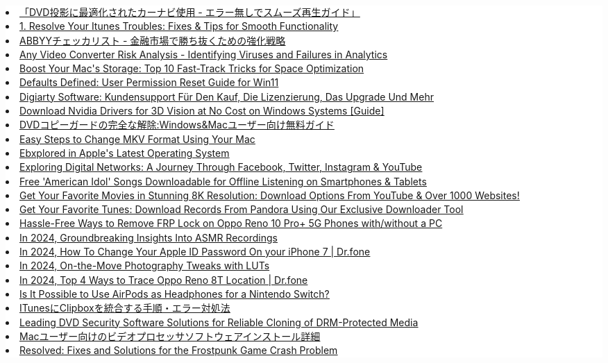 <li><a href="https://discover-exclusive.techidaily.com/1724766442646-dvd/"><u>「DVD投影に最適化されたカーナビ使用 - エラー無しでスムーズ再生ガイド」</u></a></li>
<li><a href="https://discover-exclusive.techidaily.com/1-resolve-your-itunes-troubles-fixes-and-tips-for-smooth-functionality/"><u>1. Resolve Your Itunes Troubles: Fixes & Tips for Smooth Functionality</u></a></li>
<li><a href="https://solve-popular.techidaily.com/1724313274377-abbyy/"><u>ABBYYチェッカリスト - 金融市場で勝ち抜くための強化戦略</u></a></li>
<li><a href="https://discover-exclusive.techidaily.com/any-video-converter-risk-analysis-identifying-viruses-and-failures-in-analytics/"><u>Any Video Converter Risk Analysis - Identifying Viruses and Failures in Analytics</u></a></li>
<li><a href="https://discover-exclusive.techidaily.com/boost-your-macs-storage-top-10-fast-track-tricks-for-space-optimization/"><u>Boost Your Mac's Storage: Top 10 Fast-Track Tricks for Space Optimization</u></a></li>
<li><a href="https://win11-tips.techidaily.com/defaults-defined-user-permission-reset-guide-for-win11/"><u>Defaults Defined: User Permission Reset Guide for Win11</u></a></li>
<li><a href="https://discover-exclusive.techidaily.com/digiarty-software-kundensupport-fur-den-kauf-die-lizenzierung-das-upgrade-und-mehr/"><u>Digiarty Software: Kundensupport Für Den Kauf, Die Lizenzierung, Das Upgrade Und Mehr</u></a></li>
<li><a href="https://driver-download.techidaily.com/download-nvidia-drivers-for-3d-vision-at-no-cost-on-windows-systems-guide/"><u>Download Nvidia Drivers for 3D Vision at No Cost on Windows Systems [Guide]</u></a></li>
<li><a href="https://discover-exclusive.techidaily.com/dvdwindowsandmac/"><u>DVDコピーガードの完全な解除:Windows&Macユーザー向け無料ガイド</u></a></li>
<li><a href="https://discover-exclusive.techidaily.com/easy-steps-to-change-mkv-format-using-your-mac/"><u>Easy Steps to Change MKV Format Using Your Mac</u></a></li>
<li><a href="https://discover-exclusive.techidaily.com/ebxplored-in-apples-latest-operating-system/"><u>Ebxplored in Apple's Latest Operating System</u></a></li>
<li><a href="https://win-forum.techidaily.com/exploring-digital-networks-a-journey-through-facebook-twitter-instagram-and-youtube/"><u>Exploring Digital Networks: A Journey Through Facebook, Twitter, Instagram & YouTube</u></a></li>
<li><a href="https://discover-exclusive.techidaily.com/free-american-idol-songs-downloadable-for-offline-listening-on-smartphones-and-tablets/"><u>Free 'American Idol' Songs Downloadable for Offline Listening on Smartphones & Tablets</u></a></li>
<li><a href="https://discover-exclusive.techidaily.com/get-your-favorite-movies-in-stunning-8k-resolution-download-options-from-youtube-and-over-1000-websites/"><u>Get Your Favorite Movies in Stunning 8K Resolution: Download Options From YouTube & Over 1000 Websites!</u></a></li>
<li><a href="https://discover-exclusive.techidaily.com/get-your-favorite-tunes-download-records-from-pandora-using-our-exclusive-downloader-tool/"><u>Get Your Favorite Tunes: Download Records From Pandora Using Our Exclusive Downloader Tool</u></a></li>
<li><a href="https://android-frp.techidaily.com/hassle-free-ways-to-remove-frp-lock-on-oppo-reno-10-proplus-5g-phones-withwithout-a-pc-by-drfone-android/"><u>Hassle-Free Ways to Remove FRP Lock on Oppo Reno 10 Pro+ 5G Phones with/without a PC</u></a></li>
<li><a href="https://youtube-data.techidaily.com/24-groundbreaking-insights-into-asmr-recordings/"><u>In 2024, Groundbreaking Insights Into ASMR Recordings</u></a></li>
<li><a href="https://iphone-unlock.techidaily.com/in-2024-how-to-change-your-apple-id-password-on-your-iphone-7-drfone-by-drfone-ios/"><u>In 2024, How To Change Your Apple ID Password On your iPhone 7 | Dr.fone</u></a></li>
<li><a href="https://extra-approaches.techidaily.com/in-2024-on-the-move-photography-tweaks-with-luts/"><u>In 2024, On-the-Move Photography Tweaks with LUTs</u></a></li>
<li><a href="https://android-location-track.techidaily.com/in-2024-top-4-ways-to-trace-oppo-reno-8t-location-drfone-by-drfone-virtual-android/"><u>In 2024, Top 4 Ways to Trace Oppo Reno 8T Location | Dr.fone</u></a></li>
<li><a href="https://techno-recovery.techidaily.com/is-it-possible-to-use-airpods-as-headphones-for-a-nintendo-switch/"><u>Is It Possible to Use AirPods as Headphones for a Nintendo Switch?</u></a></li>
<li><a href="https://discover-exclusive.techidaily.com/itunesclipbox/"><u>ITunesにClipboxを統合する手順・エラー対処法</u></a></li>
<li><a href="https://discover-exclusive.techidaily.com/leading-dvd-security-software-solutions-for-reliable-cloning-of-drm-protected-media/"><u>Leading DVD Security Software Solutions for Reliable Cloning of DRM-Protected Media</u></a></li>
<li><a href="https://discover-exclusive.techidaily.com/1724766346894-mac/"><u>Macユーザー向けのビデオプロセッサソフトウェアインストール詳細</u></a></li>
<li><a href="https://win-blog.techidaily.com/resolved-fixes-and-solutions-for-the-frostpunk-game-crash-problem/"><u>Resolved: Fixes and Solutions for the Frostpunk Game Crash Problem</u></a></li>